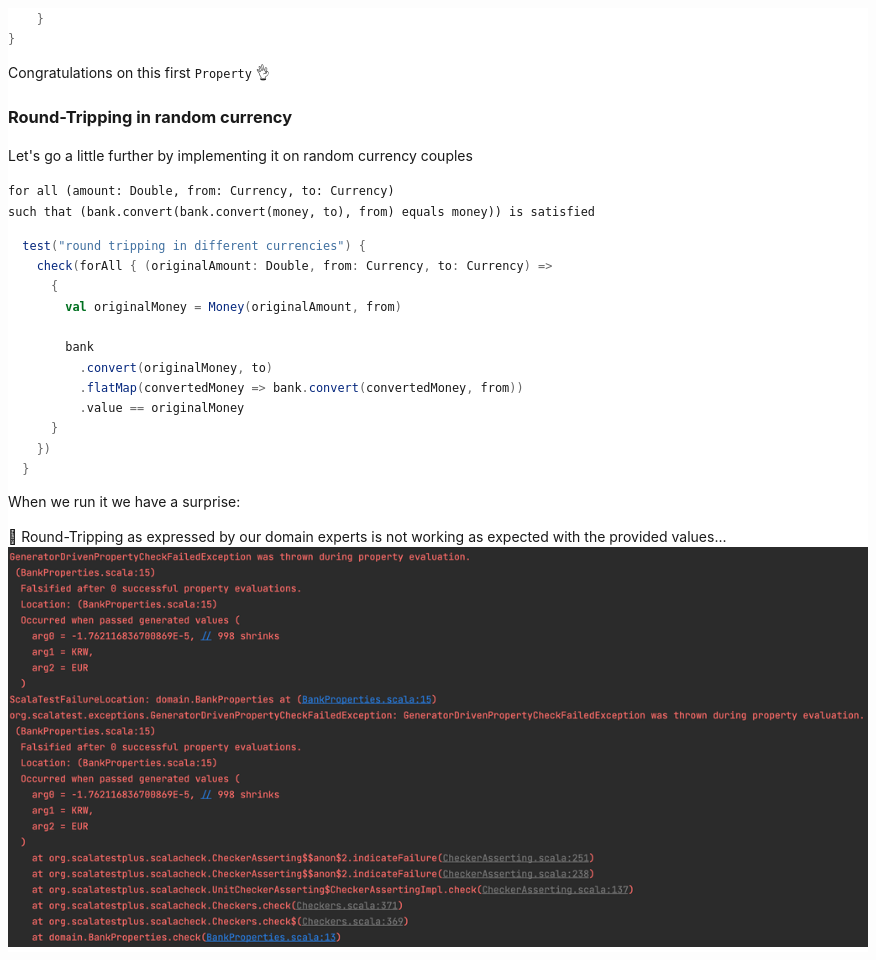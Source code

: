 ```scala
    }
}
```

Congratulations on this first `Property` 👌

### Round-Tripping in random currency
Let's go a little further by implementing it on random currency couples

```text
for all (amount: Double, from: Currency, to: Currency)
such that (bank.convert(bank.convert(money, to), from) equals money)) is satisfied
```
 
```scala
  test("round tripping in different currencies") {
    check(forAll { (originalAmount: Double, from: Currency, to: Currency) =>
      {
        val originalMoney = Money(originalAmount, from)

        bank
          .convert(originalMoney, to)
          .flatMap(convertedMoney => bank.convert(convertedMoney, from))
          .value == originalMoney
      }
    })
  }
```

When we run it we have a surprise:

:red_circle: Round-Tripping as expressed by our domain experts is not working as expected with the provided values...
![Failing Round-tripping](img/pbt-first-failure.png)
